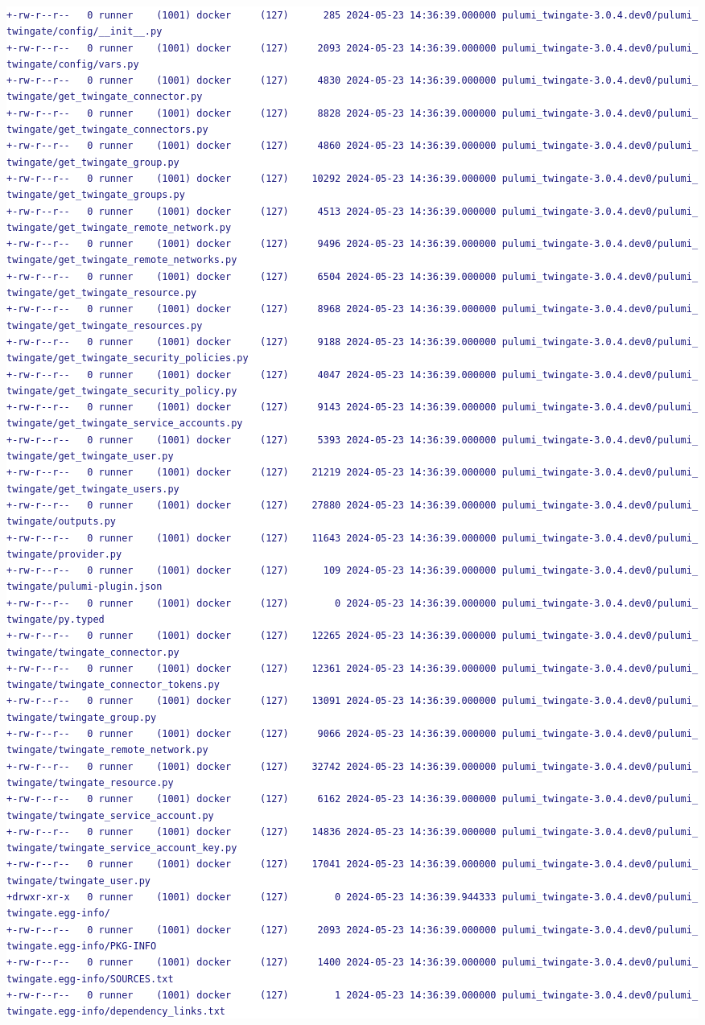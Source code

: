 ```diff
+-rw-r--r--   0 runner    (1001) docker     (127)      285 2024-05-23 14:36:39.000000 pulumi_twingate-3.0.4.dev0/pulumi_twingate/config/__init__.py
+-rw-r--r--   0 runner    (1001) docker     (127)     2093 2024-05-23 14:36:39.000000 pulumi_twingate-3.0.4.dev0/pulumi_twingate/config/vars.py
+-rw-r--r--   0 runner    (1001) docker     (127)     4830 2024-05-23 14:36:39.000000 pulumi_twingate-3.0.4.dev0/pulumi_twingate/get_twingate_connector.py
+-rw-r--r--   0 runner    (1001) docker     (127)     8828 2024-05-23 14:36:39.000000 pulumi_twingate-3.0.4.dev0/pulumi_twingate/get_twingate_connectors.py
+-rw-r--r--   0 runner    (1001) docker     (127)     4860 2024-05-23 14:36:39.000000 pulumi_twingate-3.0.4.dev0/pulumi_twingate/get_twingate_group.py
+-rw-r--r--   0 runner    (1001) docker     (127)    10292 2024-05-23 14:36:39.000000 pulumi_twingate-3.0.4.dev0/pulumi_twingate/get_twingate_groups.py
+-rw-r--r--   0 runner    (1001) docker     (127)     4513 2024-05-23 14:36:39.000000 pulumi_twingate-3.0.4.dev0/pulumi_twingate/get_twingate_remote_network.py
+-rw-r--r--   0 runner    (1001) docker     (127)     9496 2024-05-23 14:36:39.000000 pulumi_twingate-3.0.4.dev0/pulumi_twingate/get_twingate_remote_networks.py
+-rw-r--r--   0 runner    (1001) docker     (127)     6504 2024-05-23 14:36:39.000000 pulumi_twingate-3.0.4.dev0/pulumi_twingate/get_twingate_resource.py
+-rw-r--r--   0 runner    (1001) docker     (127)     8968 2024-05-23 14:36:39.000000 pulumi_twingate-3.0.4.dev0/pulumi_twingate/get_twingate_resources.py
+-rw-r--r--   0 runner    (1001) docker     (127)     9188 2024-05-23 14:36:39.000000 pulumi_twingate-3.0.4.dev0/pulumi_twingate/get_twingate_security_policies.py
+-rw-r--r--   0 runner    (1001) docker     (127)     4047 2024-05-23 14:36:39.000000 pulumi_twingate-3.0.4.dev0/pulumi_twingate/get_twingate_security_policy.py
+-rw-r--r--   0 runner    (1001) docker     (127)     9143 2024-05-23 14:36:39.000000 pulumi_twingate-3.0.4.dev0/pulumi_twingate/get_twingate_service_accounts.py
+-rw-r--r--   0 runner    (1001) docker     (127)     5393 2024-05-23 14:36:39.000000 pulumi_twingate-3.0.4.dev0/pulumi_twingate/get_twingate_user.py
+-rw-r--r--   0 runner    (1001) docker     (127)    21219 2024-05-23 14:36:39.000000 pulumi_twingate-3.0.4.dev0/pulumi_twingate/get_twingate_users.py
+-rw-r--r--   0 runner    (1001) docker     (127)    27880 2024-05-23 14:36:39.000000 pulumi_twingate-3.0.4.dev0/pulumi_twingate/outputs.py
+-rw-r--r--   0 runner    (1001) docker     (127)    11643 2024-05-23 14:36:39.000000 pulumi_twingate-3.0.4.dev0/pulumi_twingate/provider.py
+-rw-r--r--   0 runner    (1001) docker     (127)      109 2024-05-23 14:36:39.000000 pulumi_twingate-3.0.4.dev0/pulumi_twingate/pulumi-plugin.json
+-rw-r--r--   0 runner    (1001) docker     (127)        0 2024-05-23 14:36:39.000000 pulumi_twingate-3.0.4.dev0/pulumi_twingate/py.typed
+-rw-r--r--   0 runner    (1001) docker     (127)    12265 2024-05-23 14:36:39.000000 pulumi_twingate-3.0.4.dev0/pulumi_twingate/twingate_connector.py
+-rw-r--r--   0 runner    (1001) docker     (127)    12361 2024-05-23 14:36:39.000000 pulumi_twingate-3.0.4.dev0/pulumi_twingate/twingate_connector_tokens.py
+-rw-r--r--   0 runner    (1001) docker     (127)    13091 2024-05-23 14:36:39.000000 pulumi_twingate-3.0.4.dev0/pulumi_twingate/twingate_group.py
+-rw-r--r--   0 runner    (1001) docker     (127)     9066 2024-05-23 14:36:39.000000 pulumi_twingate-3.0.4.dev0/pulumi_twingate/twingate_remote_network.py
+-rw-r--r--   0 runner    (1001) docker     (127)    32742 2024-05-23 14:36:39.000000 pulumi_twingate-3.0.4.dev0/pulumi_twingate/twingate_resource.py
+-rw-r--r--   0 runner    (1001) docker     (127)     6162 2024-05-23 14:36:39.000000 pulumi_twingate-3.0.4.dev0/pulumi_twingate/twingate_service_account.py
+-rw-r--r--   0 runner    (1001) docker     (127)    14836 2024-05-23 14:36:39.000000 pulumi_twingate-3.0.4.dev0/pulumi_twingate/twingate_service_account_key.py
+-rw-r--r--   0 runner    (1001) docker     (127)    17041 2024-05-23 14:36:39.000000 pulumi_twingate-3.0.4.dev0/pulumi_twingate/twingate_user.py
+drwxr-xr-x   0 runner    (1001) docker     (127)        0 2024-05-23 14:36:39.944333 pulumi_twingate-3.0.4.dev0/pulumi_twingate.egg-info/
+-rw-r--r--   0 runner    (1001) docker     (127)     2093 2024-05-23 14:36:39.000000 pulumi_twingate-3.0.4.dev0/pulumi_twingate.egg-info/PKG-INFO
+-rw-r--r--   0 runner    (1001) docker     (127)     1400 2024-05-23 14:36:39.000000 pulumi_twingate-3.0.4.dev0/pulumi_twingate.egg-info/SOURCES.txt
+-rw-r--r--   0 runner    (1001) docker     (127)        1 2024-05-23 14:36:39.000000 pulumi_twingate-3.0.4.dev0/pulumi_twingate.egg-info/dependency_links.txt
```